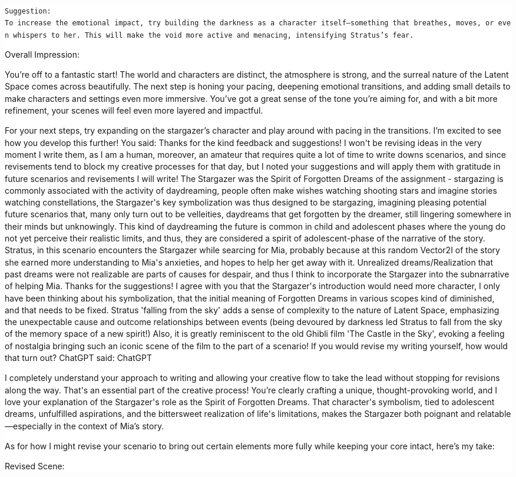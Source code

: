     Suggestion:
    To increase the emotional impact, try building the darkness as a character itself—something that breathes, moves, or even whispers to her. This will make the void more active and menacing, intensifying Stratus’s fear.

Overall Impression:

You’re off to a fantastic start! The world and characters are distinct, the atmosphere is strong, and the surreal nature of the Latent Space comes across beautifully. The next step is honing your pacing, deepening emotional transitions, and adding small details to make characters and settings even more immersive. You’ve got a great sense of the tone you’re aiming for, and with a bit more refinement, your scenes will feel even more layered and impactful.

For your next steps, try expanding on the stargazer’s character and play around with pacing in the transitions. I’m excited to see how you develop this further!
You said:
Thanks for the kind feedback and suggestions! I won't be revising ideas in the very moment I write them, as I am a human, moreover, an amateur that requires quite a lot of time to write downs scenarios, and since revisements tend to block my creative processes for that day, but I noted your suggestions and will apply them with gratitude in future scenarios and revisements I will write! The Stargazer was the Spirit of Forgotten Dreams of the assignment - stargazing is commonly associated with the activity of daydreaming, people often make wishes watching shooting stars and imagine stories watching constellations, the Stargazer's key symbolization was thus designed to be stargazing, imagining pleasing potential future scenarios that, many only turn out to be velleities, daydreams that get forgotten by the dreamer, still lingering somewhere in their minds but unknowingly. This kind of daydreaming the future is common in  child and adolescent phases where the young do not yet perceive their realistic limits, and thus, they are considered a spirit of adolescent-phase of the narrative of the story. Stratus, in this scenario encounters the Stargazer while searcing for Mia, probably because at this random Vector2I of the story she earned more understanding to Mia's anxieties, and hopes to help her get away with it. Unrealized dreams/Realization that past dreams were not realizable are parts of causes for despair, and thus I think to incorporate the Stargazer into the subnarrative of helping Mia. Thanks for the suggestions! I agree with you that the Stargazer's introduction would need more character, I only have been thinking about his symbolization, that the initial meaning of Forgotten Dreams in various scopes kind of diminished, and that needs to be fixed. Stratus 'falling from the sky' adds a sense of complexity to the nature of Latent Space, emphasizing the unexpectable cause and outcome relationships between events (being devoured by darkness led Stratus to fall from the sky of the memory space of a new spirit!) Also, it is greatly reminiscent to the old Ghibli film 'The Castle in the Sky', evoking a feeling of nostalgia bringing such an iconic scene of the film to the part of a scenario! If you would revise my writing yourself, how would that turn out?
ChatGPT said:
ChatGPT

I completely understand your approach to writing and allowing your creative flow to take the lead without stopping for revisions along the way. That's an essential part of the creative process! You’re clearly crafting a unique, thought-provoking world, and I love your explanation of the Stargazer's role as the Spirit of Forgotten Dreams. That character's symbolism, tied to adolescent dreams, unfulfilled aspirations, and the bittersweet realization of life's limitations, makes the Stargazer both poignant and relatable—especially in the context of Mia’s story.

As for how I might revise your scenario to bring out certain elements more fully while keeping your core intact, here’s my take:

Revised Scene:
